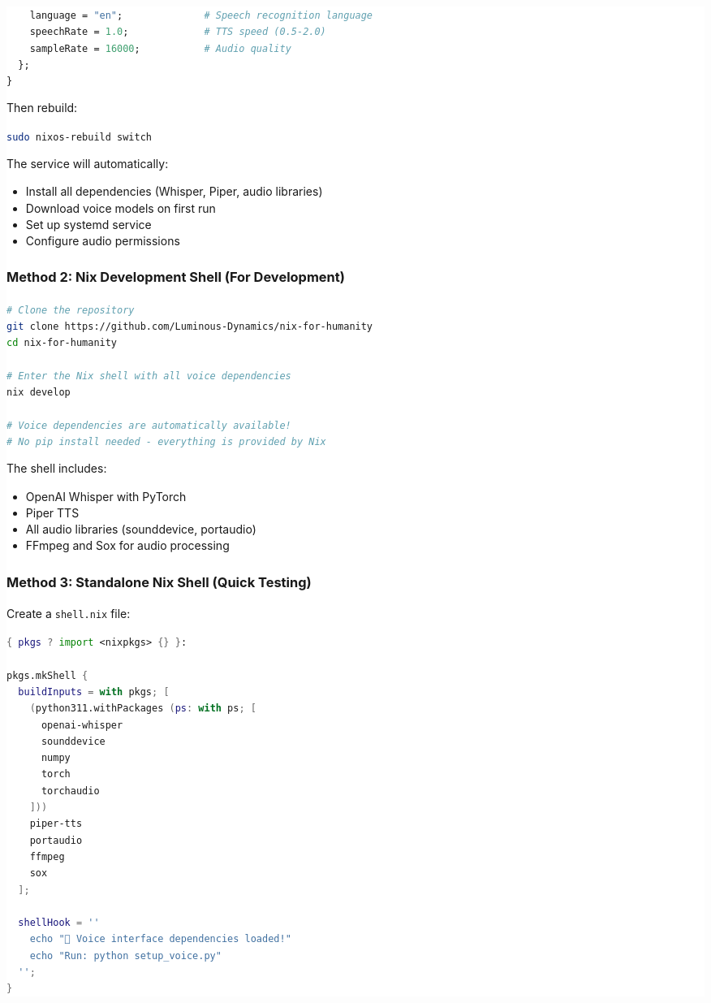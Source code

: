 ```nix
    language = "en";              # Speech recognition language
    speechRate = 1.0;             # TTS speed (0.5-2.0)
    sampleRate = 16000;           # Audio quality
  };
}
```

Then rebuild:
```bash
sudo nixos-rebuild switch
```

The service will automatically:
- Install all dependencies (Whisper, Piper, audio libraries)
- Download voice models on first run
- Set up systemd service
- Configure audio permissions

### Method 2: Nix Development Shell (For Development)

```bash
# Clone the repository
git clone https://github.com/Luminous-Dynamics/nix-for-humanity
cd nix-for-humanity

# Enter the Nix shell with all voice dependencies
nix develop

# Voice dependencies are automatically available!
# No pip install needed - everything is provided by Nix
```

The shell includes:
- OpenAI Whisper with PyTorch
- Piper TTS
- All audio libraries (sounddevice, portaudio)
- FFmpeg and Sox for audio processing

### Method 3: Standalone Nix Shell (Quick Testing)

Create a `shell.nix` file:
```nix
{ pkgs ? import <nixpkgs> {} }:

pkgs.mkShell {
  buildInputs = with pkgs; [
    (python311.withPackages (ps: with ps; [
      openai-whisper
      sounddevice
      numpy
      torch
      torchaudio
    ]))
    piper-tts
    portaudio
    ffmpeg
    sox
  ];
  
  shellHook = ''
    echo "🎤 Voice interface dependencies loaded!"
    echo "Run: python setup_voice.py"
  '';
}
```

